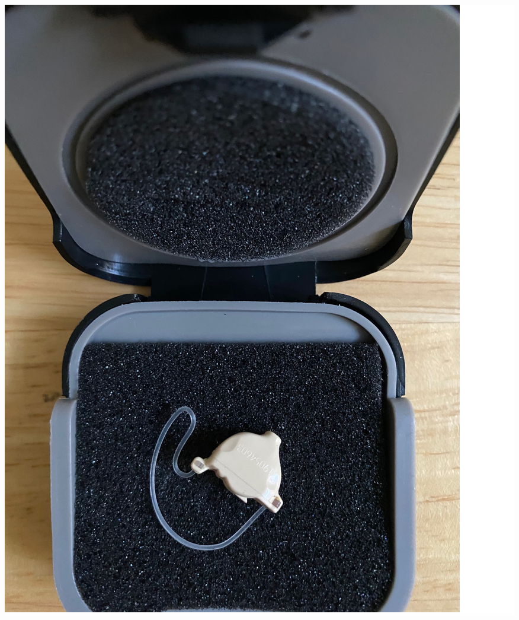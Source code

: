 ![HD500 hearing aid.](/assets/images/posts/2019/12/2019-12-30-hd500-hearing-aid.jpg "caption=HD500 hearing aid.|title=HD500 hearing aid.|@itemprop=image")
